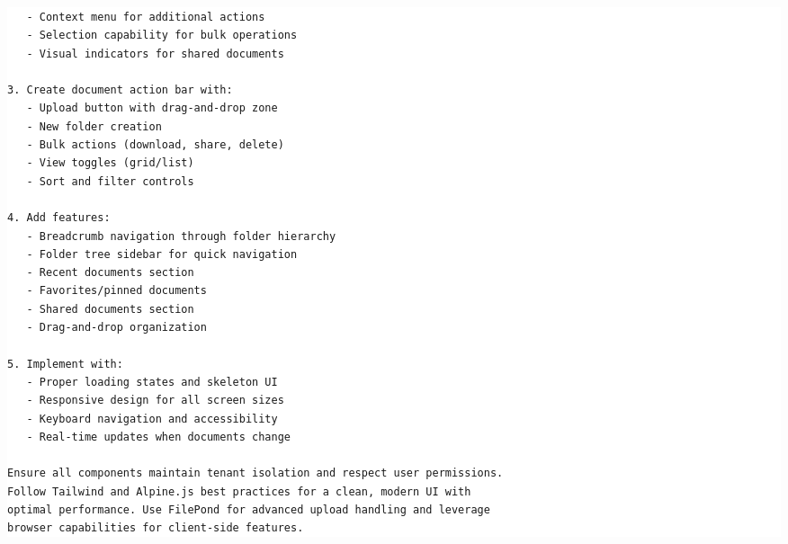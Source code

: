 ```
   - Context menu for additional actions
   - Selection capability for bulk operations
   - Visual indicators for shared documents

3. Create document action bar with:
   - Upload button with drag-and-drop zone
   - New folder creation
   - Bulk actions (download, share, delete)
   - View toggles (grid/list)
   - Sort and filter controls

4. Add features:
   - Breadcrumb navigation through folder hierarchy
   - Folder tree sidebar for quick navigation
   - Recent documents section
   - Favorites/pinned documents
   - Shared documents section
   - Drag-and-drop organization

5. Implement with:
   - Proper loading states and skeleton UI
   - Responsive design for all screen sizes
   - Keyboard navigation and accessibility
   - Real-time updates when documents change

Ensure all components maintain tenant isolation and respect user permissions.
Follow Tailwind and Alpine.js best practices for a clean, modern UI with
optimal performance. Use FilePond for advanced upload handling and leverage
browser capabilities for client-side features.